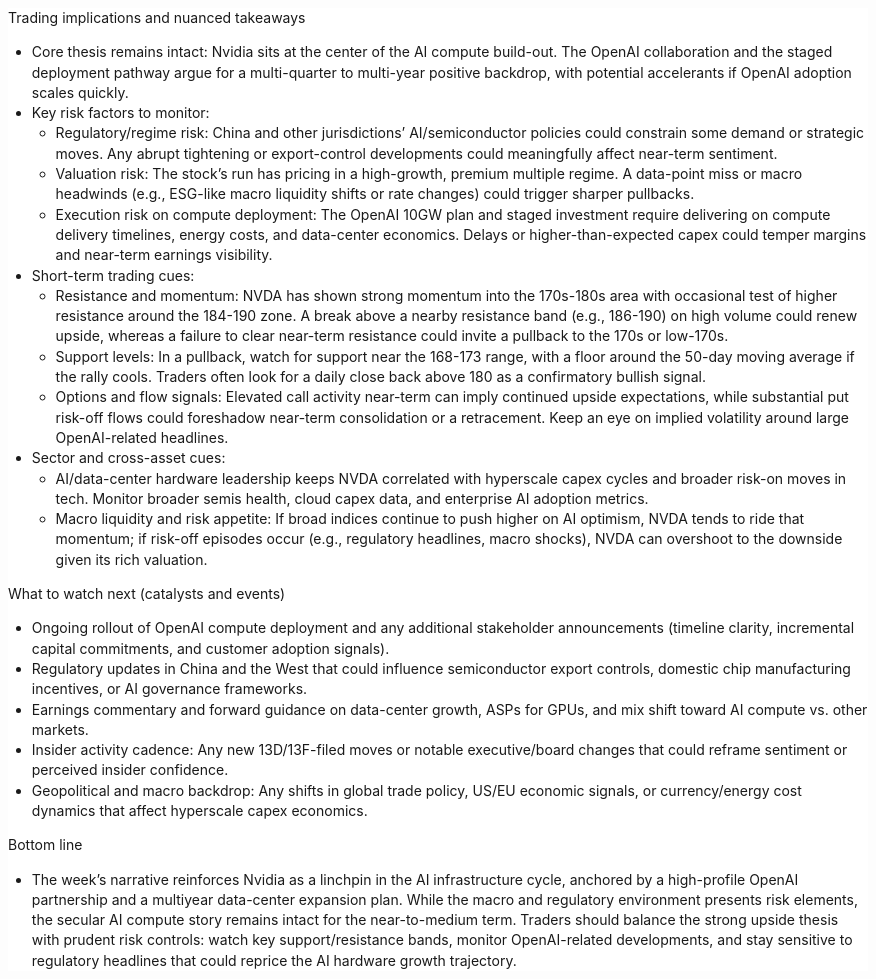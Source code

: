 Trading implications and nuanced takeaways
- Core thesis remains intact: Nvidia sits at the center of the AI compute build-out. The OpenAI collaboration and the staged deployment pathway argue for a multi-quarter to multi-year positive backdrop, with potential accelerants if OpenAI adoption scales quickly.
- Key risk factors to monitor:
  - Regulatory/regime risk: China and other jurisdictions’ AI/semiconductor policies could constrain some demand or strategic moves. Any abrupt tightening or export-control developments could meaningfully affect near-term sentiment.
  - Valuation risk: The stock’s run has pricing in a high-growth, premium multiple regime. A data-point miss or macro headwinds (e.g., ESG-like macro liquidity shifts or rate changes) could trigger sharper pullbacks.
  - Execution risk on compute deployment: The OpenAI 10GW plan and staged investment require delivering on compute delivery timelines, energy costs, and data-center economics. Delays or higher-than-expected capex could temper margins and near-term earnings visibility.
- Short-term trading cues:
  - Resistance and momentum: NVDA has shown strong momentum into the 170s-180s area with occasional test of higher resistance around the 184-190 zone. A break above a nearby resistance band (e.g., 186-190) on high volume could renew upside, whereas a failure to clear near-term resistance could invite a pullback to the 170s or low-170s.
  - Support levels: In a pullback, watch for support near the 168-173 range, with a floor around the 50-day moving average if the rally cools. Traders often look for a daily close back above 180 as a confirmatory bullish signal.
  - Options and flow signals: Elevated call activity near-term can imply continued upside expectations, while substantial put risk-off flows could foreshadow near-term consolidation or a retracement. Keep an eye on implied volatility around large OpenAI-related headlines.
- Sector and cross-asset cues:
  - AI/data-center hardware leadership keeps NVDA correlated with hyperscale capex cycles and broader risk-on moves in tech. Monitor broader semis health, cloud capex data, and enterprise AI adoption metrics.
  - Macro liquidity and risk appetite: If broad indices continue to push higher on AI optimism, NVDA tends to ride that momentum; if risk-off episodes occur (e.g., regulatory headlines, macro shocks), NVDA can overshoot to the downside given its rich valuation.

What to watch next (catalysts and events)
- Ongoing rollout of OpenAI compute deployment and any additional stakeholder announcements (timeline clarity, incremental capital commitments, and customer adoption signals).
- Regulatory updates in China and the West that could influence semiconductor export controls, domestic chip manufacturing incentives, or AI governance frameworks.
- Earnings commentary and forward guidance on data-center growth, ASPs for GPUs, and mix shift toward AI compute vs. other markets.
- Insider activity cadence: Any new 13D/13F-filed moves or notable executive/board changes that could reframe sentiment or perceived insider confidence.
- Geopolitical and macro backdrop: Any shifts in global trade policy, US/EU economic signals, or currency/energy cost dynamics that affect hyperscale capex economics.

Bottom line
- The week’s narrative reinforces Nvidia as a linchpin in the AI infrastructure cycle, anchored by a high-profile OpenAI partnership and a multiyear data-center expansion plan. While the macro and regulatory environment presents risk elements, the secular AI compute story remains intact for the near-to-medium term. Traders should balance the strong upside thesis with prudent risk controls: watch key support/resistance bands, monitor OpenAI-related developments, and stay sensitive to regulatory headlines that could reprice the AI hardware growth trajectory.
